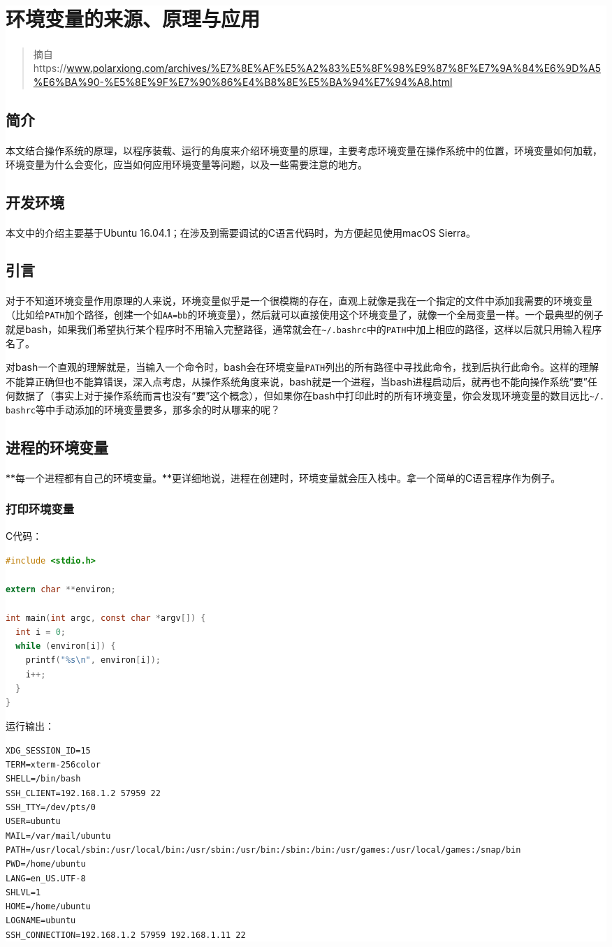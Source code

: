 # 环境变量的来源、原理与应用

>   摘自https://www.polarxiong.com/archives/%E7%8E%AF%E5%A2%83%E5%8F%98%E9%87%8F%E7%9A%84%E6%9D%A5%E6%BA%90-%E5%8E%9F%E7%90%86%E4%B8%8E%E5%BA%94%E7%94%A8.html

## 简介

本文结合操作系统的原理，以程序装载、运行的角度来介绍环境变量的原理，主要考虑环境变量在操作系统中的位置，环境变量如何加载，环境变量为什么会变化，应当如何应用环境变量等问题，以及一些需要注意的地方。

## 开发环境

本文中的介绍主要基于Ubuntu 16.04.1；在涉及到需要调试的C语言代码时，为方便起见使用macOS Sierra。

## 引言

对于不知道环境变量作用原理的人来说，环境变量似乎是一个很模糊的存在，直观上就像是我在一个指定的文件中添加我需要的环境变量（比如给`PATH`加个路径，创建一个如`AA=bb`的环境变量），然后就可以直接使用这个环境变量了，就像一个全局变量一样。一个最典型的例子就是bash，如果我们希望执行某个程序时不用输入完整路径，通常就会在`~/.bashrc`中的`PATH`中加上相应的路径，这样以后就只用输入程序名了。

对bash一个直观的理解就是，当输入一个命令时，bash会在环境变量`PATH`列出的所有路径中寻找此命令，找到后执行此命令。这样的理解不能算正确但也不能算错误，深入点考虑，从操作系统角度来说，bash就是一个进程，当bash进程启动后，就再也不能向操作系统“要”任何数据了（事实上对于操作系统而言也没有“要”这个概念），但如果你在bash中打印此时的所有环境变量，你会发现环境变量的数目远比`~/.bashrc`等中手动添加的环境变量要多，那多余的时从哪来的呢？



## 进程的环境变量

**每一个进程都有自己的环境变量。**更详细地说，进程在创建时，环境变量就会压入栈中。拿一个简单的C语言程序作为例子。

### 打印环境变量

C代码：

```c
#include <stdio.h>

extern char **environ;

int main(int argc, const char *argv[]) {
  int i = 0;
  while (environ[i]) {
    printf("%s\n", environ[i]);
    i++;
  }
}
```

运行输出：

```plain
XDG_SESSION_ID=15
TERM=xterm-256color
SHELL=/bin/bash
SSH_CLIENT=192.168.1.2 57959 22
SSH_TTY=/dev/pts/0
USER=ubuntu
MAIL=/var/mail/ubuntu
PATH=/usr/local/sbin:/usr/local/bin:/usr/sbin:/usr/bin:/sbin:/bin:/usr/games:/usr/local/games:/snap/bin
PWD=/home/ubuntu
LANG=en_US.UTF-8
SHLVL=1
HOME=/home/ubuntu
LOGNAME=ubuntu
SSH_CONNECTION=192.168.1.2 57959 192.168.1.11 22
```